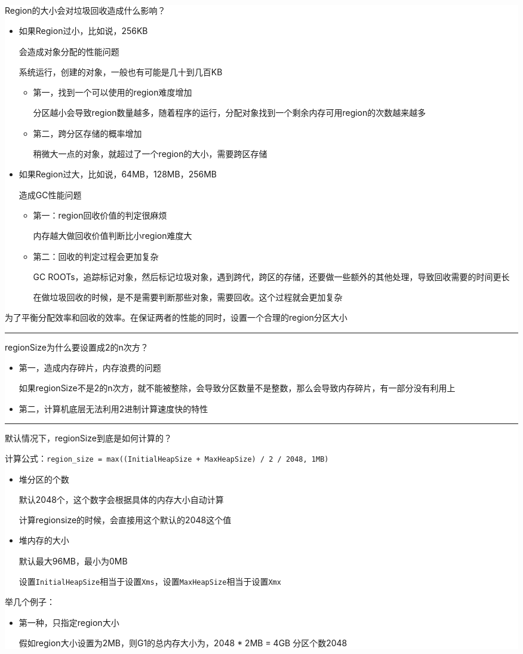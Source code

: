 Region的大小会对垃圾回收造成什么影响？

- 如果Region过小，比如说，256KB

  会造成对象分配的性能问题

  系统运行，创建的对象，一般也有可能是几十到几百KB

  - 第一，找到一个可以使用的region难度增加

    分区越小会导致region数量越多，随着程序的运行，分配对象找到一个剩余内存可用region的次数越来越多

  - 第二，跨分区存储的概率增加

    稍微大一点的对象，就超过了一个region的大小，需要跨区存储

- 如果Region过大，比如说，64MB，128MB，256MB

  造成GC性能问题

  - 第一：region回收价值的判定很麻烦

    内存越大做回收价值判断比小region难度大

  - 第二：回收的判定过程会更加复杂

    GC ROOTs，追踪标记对象，然后标记垃圾对象，遇到跨代，跨区的存储，还要做一些额外的其他处理，导致回收需要的时间更长

    在做垃圾回收的时候，是不是需要判断那些对象，需要回收。这个过程就会更加复杂

 为了平衡分配效率和回收的效率。在保证两者的性能的同时，设置一个合理的region分区大小

---

regionSize为什么要设置成2的n次方？

- 第一，造成内存碎片，内存浪费的问题

  如果regionSize不是2的n次方，就不能被整除，会导致分区数量不是整数，那么会导致内存碎片，有一部分没有利用上

- 第二，计算机底层无法利用2进制计算速度快的特性

---

默认情况下，regionSize到底是如何计算的？

 计算公式：`region_size = max((InitialHeapSize + MaxHeapSize) / 2 / 2048, 1MB)`

- 堆分区的个数

  默认2048个，这个数字会根据具体的内存大小自动计算

  计算regionsize的时候，会直接用这个默认的2048这个值

- 堆内存的大小

  默认最大96MB，最小为0MB

  设置`InitialHeapSize`相当于设置`Xms`，设置`MaxHeapSize`相当于设置`Xmx` 

举几个例子：

- 第一种，只指定region大小

  假如region大小设置为2MB，则G1的总内存大小为，2048 * 2MB = 4GB 分区个数2048
